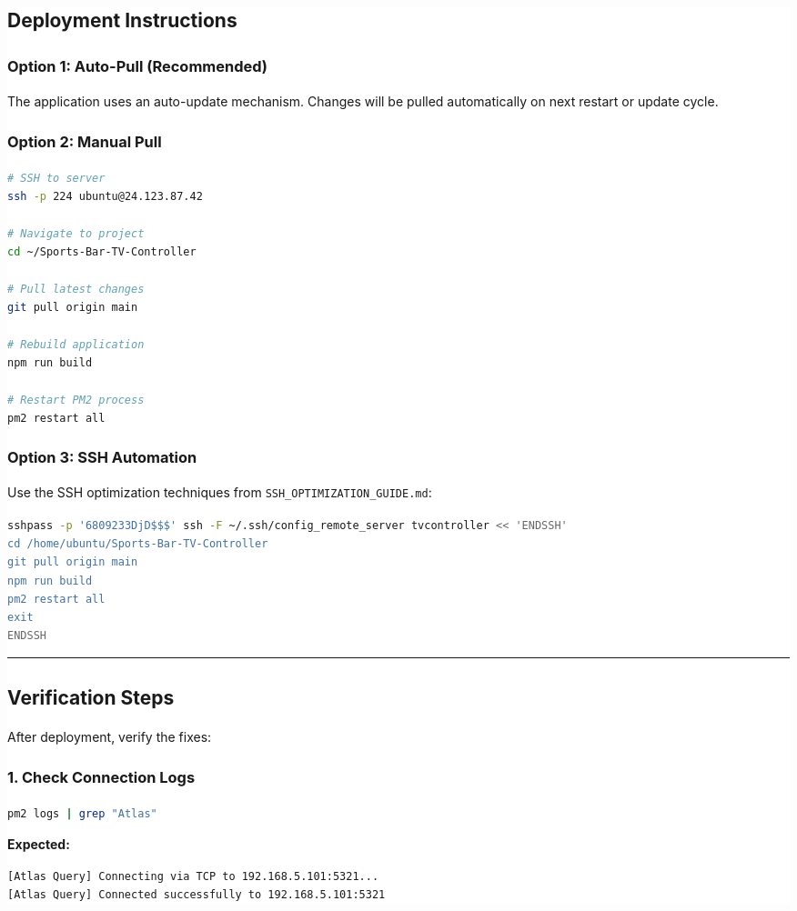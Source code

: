 
## Deployment Instructions

### Option 1: Auto-Pull (Recommended)
The application uses an auto-update mechanism. Changes will be pulled automatically on next restart or update cycle.

### Option 2: Manual Pull
```bash
# SSH to server
ssh -p 224 ubuntu@24.123.87.42

# Navigate to project
cd ~/Sports-Bar-TV-Controller

# Pull latest changes
git pull origin main

# Rebuild application
npm run build

# Restart PM2 process
pm2 restart all
```

### Option 3: SSH Automation
Use the SSH optimization techniques from `SSH_OPTIMIZATION_GUIDE.md`:
```bash
sshpass -p '6809233DjD$$$' ssh -F ~/.ssh/config_remote_server tvcontroller << 'ENDSSH'
cd /home/ubuntu/Sports-Bar-TV-Controller
git pull origin main
npm run build
pm2 restart all
exit
ENDSSH
```

---

## Verification Steps

After deployment, verify the fixes:

### 1. Check Connection Logs
```bash
pm2 logs | grep "Atlas"
```

**Expected:**
```
[Atlas Query] Connecting via TCP to 192.168.5.101:5321...
[Atlas Query] Connected successfully to 192.168.5.101:5321
```
